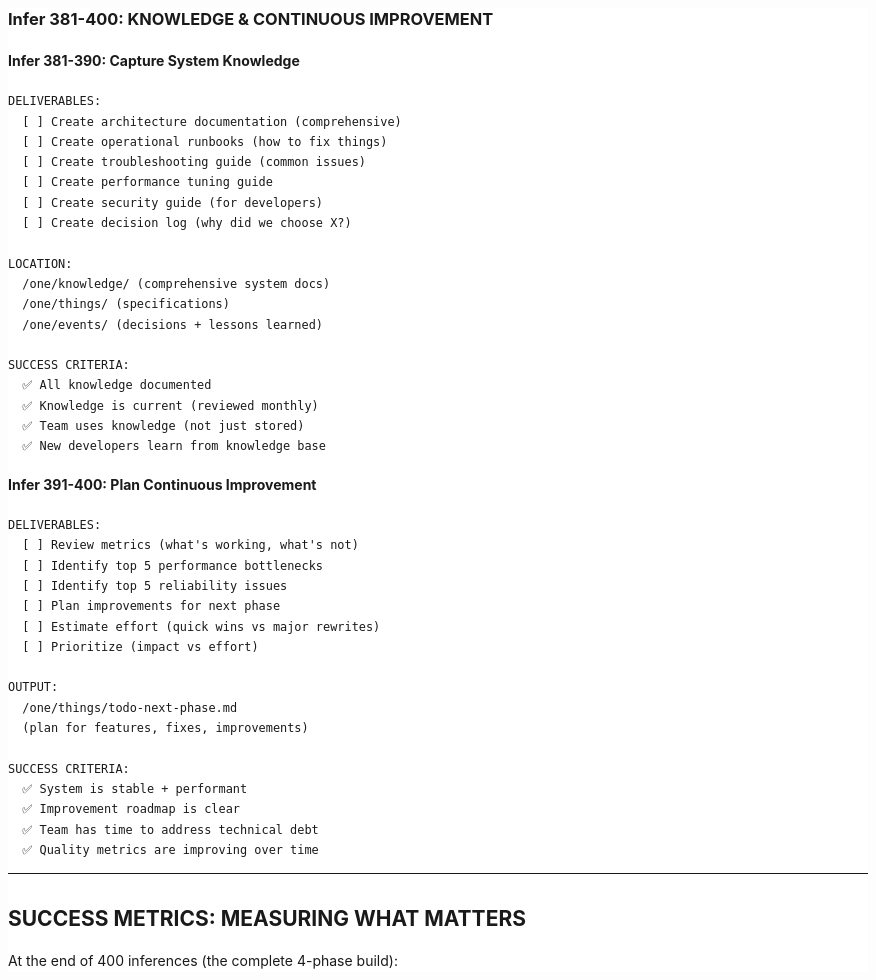 
### Infer 381-400: KNOWLEDGE & CONTINUOUS IMPROVEMENT

#### Infer 381-390: Capture System Knowledge

```
DELIVERABLES:
  [ ] Create architecture documentation (comprehensive)
  [ ] Create operational runbooks (how to fix things)
  [ ] Create troubleshooting guide (common issues)
  [ ] Create performance tuning guide
  [ ] Create security guide (for developers)
  [ ] Create decision log (why did we choose X?)

LOCATION:
  /one/knowledge/ (comprehensive system docs)
  /one/things/ (specifications)
  /one/events/ (decisions + lessons learned)

SUCCESS CRITERIA:
  ✅ All knowledge documented
  ✅ Knowledge is current (reviewed monthly)
  ✅ Team uses knowledge (not just stored)
  ✅ New developers learn from knowledge base
```

#### Infer 391-400: Plan Continuous Improvement

```
DELIVERABLES:
  [ ] Review metrics (what's working, what's not)
  [ ] Identify top 5 performance bottlenecks
  [ ] Identify top 5 reliability issues
  [ ] Plan improvements for next phase
  [ ] Estimate effort (quick wins vs major rewrites)
  [ ] Prioritize (impact vs effort)

OUTPUT:
  /one/things/todo-next-phase.md
  (plan for features, fixes, improvements)

SUCCESS CRITERIA:
  ✅ System is stable + performant
  ✅ Improvement roadmap is clear
  ✅ Team has time to address technical debt
  ✅ Quality metrics are improving over time
```

---

## SUCCESS METRICS: MEASURING WHAT MATTERS

At the end of 400 inferences (the complete 4-phase build):

